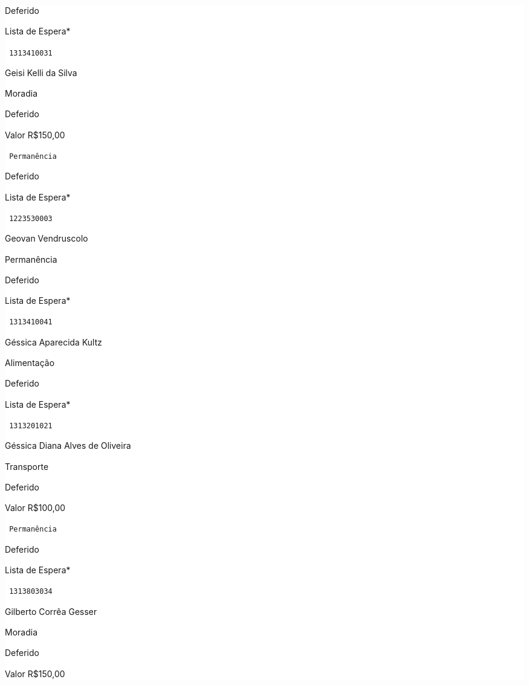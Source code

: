    Deferido

   Lista de Espera*

     1313410031

   Geisi Kelli da Silva

   Moradia

   Deferido

   Valor R$150,00

     Permanência

   Deferido

   Lista de Espera*

     1223530003

   Geovan Vendruscolo

   Permanência

   Deferido

   Lista de Espera*

     1313410041

   Géssica Aparecida Kultz

   Alimentação

   Deferido

   Lista de Espera*

     1313201021

   Géssica Diana Alves de Oliveira

   Transporte

   Deferido

   Valor R$100,00

     Permanência

   Deferido

   Lista de Espera*

     1313803034

   Gilberto Corrêa Gesser

   Moradia

   Deferido

   Valor R$150,00
